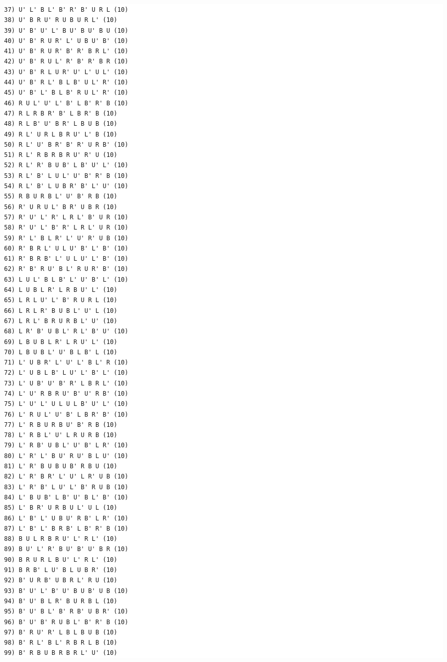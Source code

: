 ```
37) U' L' B L' B' R' B' U R L (10)
38) U' B R U' R U B U R L' (10)
39) U' B' U' L' B U' B U' B U (10)
40) U' B' R U R' L' U B U' B' (10)
41) U' B' R U R' B' R' B R L' (10)
42) U' B' R U L' R' B' R' B R (10)
43) U' B' R L U R' U' L' U L' (10)
44) U' B' R L' B L B' U L' R' (10)
45) U' B' L' B L B' R U L' R' (10)
46) R U L' U' L' B' L B' R' B (10)
47) R L R B R' B' L B R' B (10)
48) R L B' U' B R' L B U B (10)
49) R L' U R L B R U' L' B (10)
50) R L' U' B R' B' R' U R B' (10)
51) R L' R B R B R U' R' U (10)
52) R L' R' B U B' L B' U' L' (10)
53) R L' B' L U L' U' B' R' B (10)
54) R L' B' L U B R' B' L' U' (10)
55) R B U R B L' U' B' R B (10)
56) R' U R U L' B R' U B R (10)
57) R' U' L' R' L R L' B' U R (10)
58) R' U' L' B' R' L R L' U R (10)
59) R' L' B L R' L' U' R' U B (10)
60) R' B R L' U L U' B' L' B' (10)
61) R' B R B' L' U L U' L' B' (10)
62) R' B' R U' B L' R U R' B' (10)
63) L U L' B L B' L' U' B' L' (10)
64) L U B L R' L R B U' L' (10)
65) L R L U' L' B' R U R L (10)
66) L R L R' B U B L' U' L (10)
67) L R L' B R U R B L' U' (10)
68) L R' B' U B L' R L' B' U' (10)
69) L B U B L R' L R U' L' (10)
70) L B U B L' U' B L B' L (10)
71) L' U B R' L' U' L' B L' R (10)
72) L' U B L B' L U' L' B' L' (10)
73) L' U B' U' B' R' L B R L' (10)
74) L' U' R B R U' B' U' R B' (10)
75) L' U' L' U L U L B' U' L' (10)
76) L' R U L' U' B' L B R' B' (10)
77) L' R B U R B U' B' R B (10)
78) L' R B L' U' L R U R B (10)
79) L' R B' U B L' U' B' L R' (10)
80) L' R' L' B U' R U' B L U' (10)
81) L' R' B U B U B' R B U (10)
82) L' R' B R' L' U' L R' U B (10)
83) L' R' B' L U' L' B' R U B (10)
84) L' B U B' L B' U' B L' B' (10)
85) L' B R' U R B U L' U L (10)
86) L' B' L' U B U' R B' L R' (10)
87) L' B' L' B R B' L B' R' B (10)
88) B U L R B R U' L' R L' (10)
89) B U' L' R' B U' B' U' B R (10)
90) B R U R L B U' L' R L' (10)
91) B R B' L U' B L U B R' (10)
92) B' U R B' U B R L' R U (10)
93) B' U' L' B' U' B U B' U B (10)
94) B' U' B L R' B U R B L (10)
95) B' U' B L' B' R B' U B R' (10)
96) B' U' B' R U B L' B' R' B (10)
97) B' R U' R' L B L B U B (10)
98) B' R L' B L' R B R L B (10)
99) B' R B U B R B R L' U' (10)
```